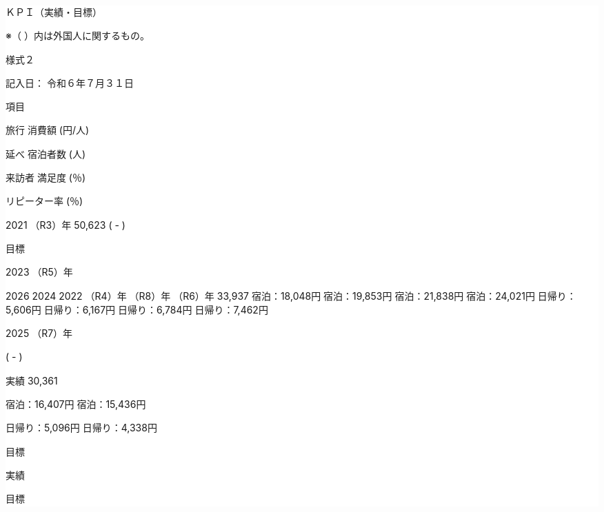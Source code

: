 ＫＰＩ（実績・目標）

※（ ）内は外国人に関するもの。

様式２

記入日： 令和６年７月３１日

項目

旅行
消費額
(円/人)

延べ
宿泊者数
(人)

来訪者
満足度
(％)

リピーター率
(％)

2021
（R3）年
50,623
( - )

目標

2023
（R5）年

2026
2024
2022
（R4）年
（R8）年
（R6）年
33,937 宿泊：18,048円 宿泊：19,853円 宿泊：21,838円 宿泊：24,021円
日帰り：5,606円 日帰り：6,167円 日帰り：6,784円 日帰り：7,462円

2025
（R7）年

( - )

実績 30,361

宿泊：16,407円 宿泊：15,436円

日帰り：5,096円 日帰り：4,338円

目標

実績

目標
